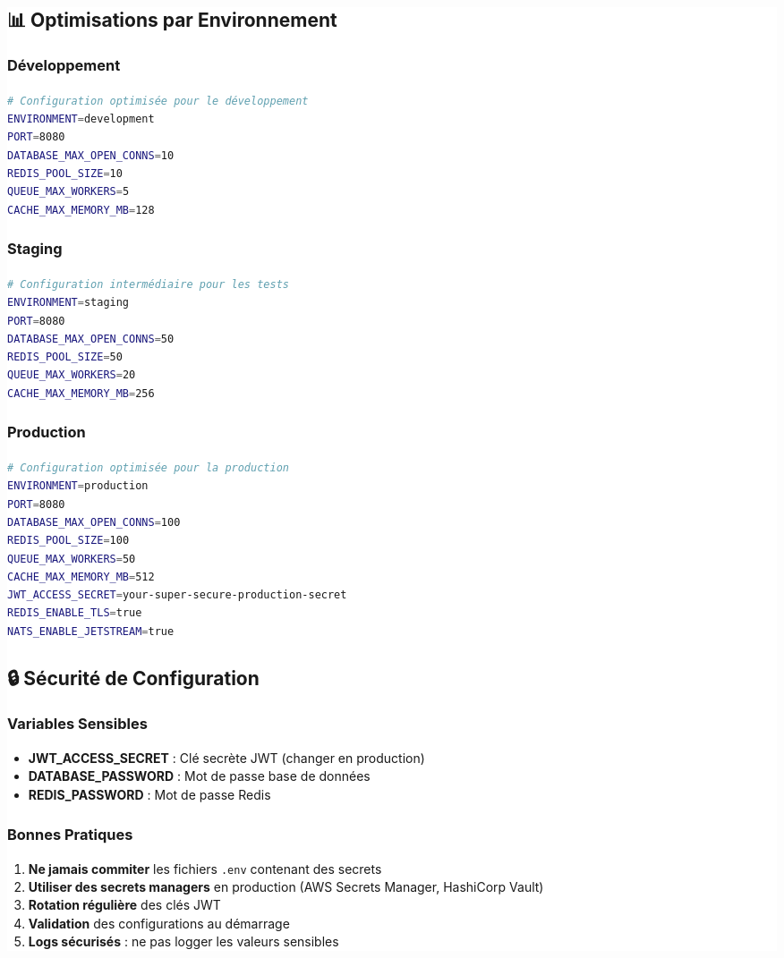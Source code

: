 ## 📊 Optimisations par Environnement

### Développement
```bash
# Configuration optimisée pour le développement
ENVIRONMENT=development
PORT=8080
DATABASE_MAX_OPEN_CONNS=10
REDIS_POOL_SIZE=10
QUEUE_MAX_WORKERS=5
CACHE_MAX_MEMORY_MB=128
```

### Staging
```bash
# Configuration intermédiaire pour les tests
ENVIRONMENT=staging
PORT=8080
DATABASE_MAX_OPEN_CONNS=50
REDIS_POOL_SIZE=50
QUEUE_MAX_WORKERS=20
CACHE_MAX_MEMORY_MB=256
```

### Production
```bash
# Configuration optimisée pour la production
ENVIRONMENT=production
PORT=8080
DATABASE_MAX_OPEN_CONNS=100
REDIS_POOL_SIZE=100
QUEUE_MAX_WORKERS=50
CACHE_MAX_MEMORY_MB=512
JWT_ACCESS_SECRET=your-super-secure-production-secret
REDIS_ENABLE_TLS=true
NATS_ENABLE_JETSTREAM=true
```

## 🔒 Sécurité de Configuration

### Variables Sensibles
- **JWT_ACCESS_SECRET** : Clé secrète JWT (changer en production)
- **DATABASE_PASSWORD** : Mot de passe base de données
- **REDIS_PASSWORD** : Mot de passe Redis

### Bonnes Pratiques
1. **Ne jamais commiter** les fichiers `.env` contenant des secrets
2. **Utiliser des secrets managers** en production (AWS Secrets Manager, HashiCorp Vault)
3. **Rotation régulière** des clés JWT
4. **Validation** des configurations au démarrage
5. **Logs sécurisés** : ne pas logger les valeurs sensibles
